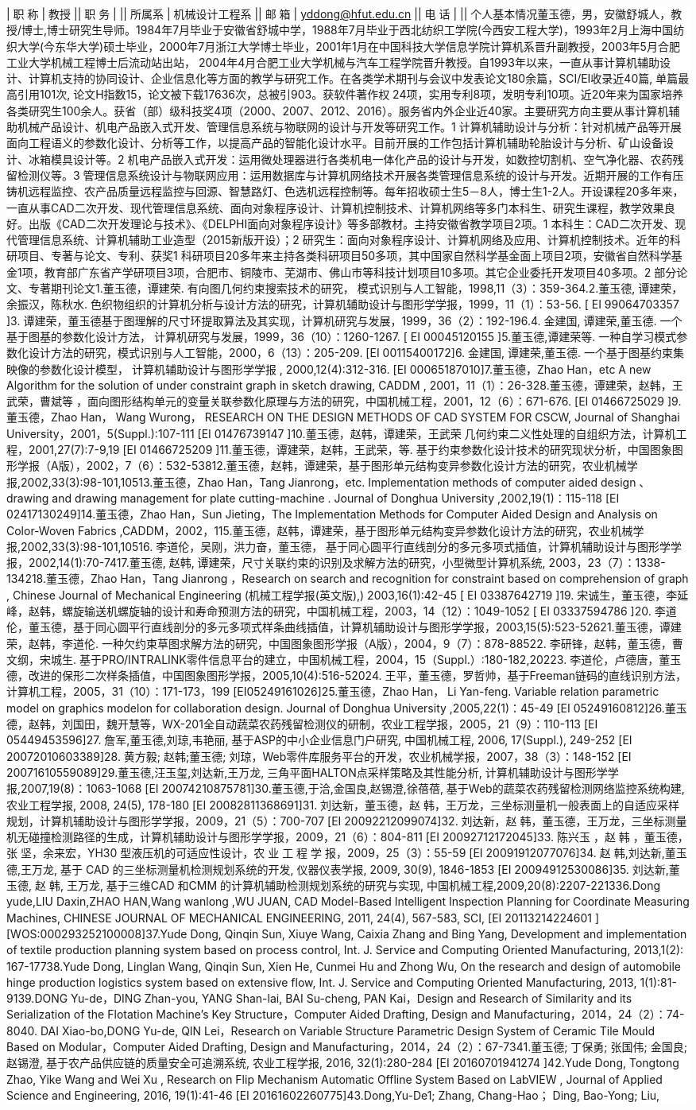 | 职 称 | 教授 || 职 务 |  || 所属系 | 机械设计工程系 || 邮 箱 | yddong@hfut.edu.cn || 电 话 |  || 个人基本情况董玉德，男，安徽舒城人，教授/博士,博士研究生导师。1984年7月毕业于安徽省舒城中学，1988年7月毕业于西北纺织工学院(今西安工程大学)，1993年2月上海中国纺织大学(今东华大学)硕士毕业，2000年7月浙江大学博士毕业，2001年1月在中国科技大学信息学院计算机系晋升副教授，2003年5月合肥工业大学机械工程博士后流动站出站， 2004年4月合肥工业大学机械与汽车工程学院晋升教授。自1993年以来，一直从事计算机辅助设计、计算机支持的协同设计、企业信息化等方面的教学与研究工作。在各类学术期刊与会议中发表论文180余篇，SCI/EI收录近40篇, 单篇最高引用101次, 论文H指数15，论文被下载17636次，总被引903。获软件著作权 24项，实用专利8项，发明专利10项。近20年来为国家培养各类研究生100余人。获省（部）级科技奖4项（2000、2007、2012、2016）。服务省内外企业近40家。主要研究方向主要从事计算机辅助机械产品设计、机电产品嵌入式开发、管理信息系统与物联网的设计与开发等研究工作。1 计算机辅助设计与分析：针对机械产品等开展面向工程语义的参数化设计、分析等工作，以提高产品的智能化设计水平。目前开展的工作包括计算机辅助轮胎设计与分析、矿山设备设计、冰箱模具设计等。2 机电产品嵌入式开发：运用微处理器进行各类机电一体化产品的设计与开发，如数控切割机、空气净化器、农药残留检测仪等。3 管理信息系统设计与物联网应用：运用数据库与计算机网络技术开展各类管理信息系统的设计与开发。近期开展的工作有压铸机远程监控、农产品质量远程监控与回源、智慧路灯、色选机远程控制等。每年招收硕士生5－8人，博士生1-2人。开设课程20多年来，一直从事CAD二次开发、现代管理信息系统、面向对象程序设计、计算机控制技术、计算机网络等多门本科生、研究生课程，教学效果良好。出版《CAD二次开发理论与技术》、《DELPHI面向对象程序设计》等多部教材。主持安徽省教学项目2项。1 本科生：CAD二次开发、现代管理信息系统、计算机辅助工业造型（2015新版开设）；2 研究生：面向对象程序设计、计算机网络及应用、计算机控制技术。近年的科研项目、专著与论文、专利、获奖1 科研项目20多年来主持各类科研项目50多项，其中国家自然科学基金面上项目2项，安徽省自然科学基金1项，教育部广东省产学研项目3项，合肥市、铜陵市、芜湖市、佛山市等科技计划项目10多项。其它企业委托开发项目40多项。2 部分论文、专著期刊论文1.董玉德，谭建荣. 有向图几何约束搜索技术的研究， 模式识别与人工智能，1998,11（3）：359-364.2.董玉德, 谭建荣，余振汉，陈秋水. 色织物组织的计算机分析与设计方法的研究，计算机辅助设计与图形学学报，1999，11（1）：53-56. [ EI 99064703357 ]3. 谭建荣，董玉德基于图理解的尺寸环提取算法及其实现，计算机研究与发展，1999，36（2）：192-196.4. 金建国, 谭建荣,董玉德. 一个基于图基的参数化设计方法， 计算机研究与发展，1999，36（10）：1260-1267. [ EI 00045120155 ]5.董玉德,谭建荣等. 一种自学习模式参数化设计方法的研究，模式识别与人工智能，2000，6（13）：205-209. [EI 00115400172]6. 金建国, 谭建荣,董玉德. 一个基于图基约束集映像的参数化设计模型， 计算机辅助设计与图形学学报 , 2000,12(4):312-316. [EI 00065187010]7.董玉德，Zhao Han，etc A new Algorithm for the solution of under constraint graph in sketch drawing, CADDM , 2001，11（1）：26-328.董玉德，谭建荣，赵韩，王武荣，曹斌等 ，面向图形结构单元的变量关联参数化原理与方法的研究，中国机械工程，2001，12（6）：671-676. [EI 01466725029 ]9.董玉德，Zhao Han， Wang Wurong， RESEARCH ON THE DESIGN METHODS OF CAD SYSTEM FOR CSCW, Journal of Shanghai University，2001，5(Suppl.):107-111 [EI 01476739147 ]10.董玉德，赵韩，谭建荣，王武荣 几何约束二义性处理的自组织方法，计算机工程，2001,27(7):7-9,19 [EI 01466725209 ]11.董玉德，谭建荣，赵韩，王武荣，等. 基于约束参数化设计技术的研究现状分析，中国图象图形学报（A版），2002，7（6）：532-53812.董玉德，赵韩，谭建荣，基于图形单元结构变异参数化设计方法的研究，农业机械学报,2002,33(3):98-101,10513.董玉德，Zhao Han，Tang Jianrong，etc. Implementation methods of computer aided design 、drawing and drawing management for plate cutting-machine . Journal of Donghua University ,2002,19(1)：115-118 [EI 02417130249]14.董玉德，Zhao Han，Sun Jieting，The Implementation Methods for Computer Aided Design and Analysis on Color-Woven Fabrics ,CADDM，2002，115.董玉德，赵韩，谭建荣，基于图形单元结构变异参数化设计方法的研究，农业机械学报,2002,33(3):98-101,10516. 李道伦，吴刚，洪力奋，董玉德， 基于同心圆平行直线剖分的多元多项式插值，计算机辅助设计与图形学学报，2002,14(1):70-7417.董玉德, 赵韩, 谭建荣，尺寸关联约束的识别及求解方法的研究，小型微型计算机系统, 2003，23（7）：1338-134218.董玉德，Zhao Han，Tang Jianrong ，Research on search and recognition for constraint based on comprehension of graph , Chinese Journal of Mechanical Engineering (机械工程学报(英文版),) 2003,16(1):42-45 [ EI 03387642719 ]19. 宋诚生，董玉德，李延峰，赵韩，螺旋输送机螺旋轴的设计和寿命预测方法的研究，中国机械工程，2003，14（12）：1049-1052 [ EI 03337594786 ]20. 李道伦，董玉德，基于同心圆平行直线剖分的多元多项式样条曲线插值，计算机辅助设计与图形学学报，2003,15(5):523-52621.董玉德，谭建荣，赵韩，李道伦. 一种欠约束草图求解方法的研究，中国图象图形学报（A版），2004，9（7）：878-88522. 李研锋，赵韩，董玉德，曹文纲，宋城生. 基于PRO/INTRALINK零件信息平台的建立，中国机械工程，2004，15（Suppl.）:180-182,20223. 李道伦，卢德唐，董玉德，改进的保形二次样条插值，中国图象图形学报，2005,10(4):516-52024. 王平，董玉德，罗哲帅，基于Freeman链码的直线识别方法，计算机工程，2005，31（10）：171-173，199 [EI05249161026]25.董玉德，Zhao Han， Li Yan-feng. Variable relation parametric model on graphics modelon for collaboration design. Journal of Donghua University ,2005,22(1)：45-49 [EI 05249160812]26.董玉德，赵韩，刘国田，魏开慧等，WX-201全自动蔬菜农药残留检测仪的研制，农业工程学报，2005，21（9）：110-113 [EI 05449453596]27. 詹军,董玉德,刘琼,韦艳丽, 基于ASP的中小企业信息门户研究, 中国机械工程, 2006, 17(Suppl.), 249-252 [EI 20072010603389]28. 黄方毅; 赵韩;董玉德; 刘琼，Web零件库服务平台的开发，农业机械学报，2007，38（3）：148-152 [EI 20071610559089]29.董玉德,汪玉玺,刘达新,王万龙, 三角平面HALTON点采样策略及其性能分析, 计算机辅助设计与图形学学报,2007,19(8)：1063-1068 [EI 20074210875781]30.董玉德,于洽,金国良,赵锡澄,徐蓓蓓, 基于Web的蔬菜农药残留检测网络监控系统构建, 农业工程学报, 2008, 24(5), 178-180 [EI 20082811368691]31. 刘达新，董玉德，赵 韩，王万龙，三坐标测量机一般表面上的自适应采样规划，计算机辅助设计与图形学学报，2009，21（5）：700-707 [EI 20092212099074]32. 刘达新，赵 韩，董玉德，王万龙，三坐标测量机无碰撞检测路径的生成，计算机辅助设计与图形学学报，2009，21（6）：804-811 [EI 20092712172045]33. 陈兴玉 ，赵 韩 ，董玉德，张 坚，余来宏，YH30 型液压机的可适应性设计，农 业 工 程 学 报，2009，25（3）：55-59 [EI 20091912077076]34. 赵 韩,刘达新,董玉德,王万龙, 基于 CAD 的三坐标测量机检测规划系统的开发, 仪器仪表学报, 2009, 30(9), 1846-1853 [EI 20094912530086]35. 刘达新,董玉德, 赵 韩, 王万龙, 基于三维CAD 和CMM 的计算机辅助检测规划系统的研究与实现, 中国机械工程,2009,20(8):2207-221336.Dong yude,LIU Daxin,ZHAO HAN,Wang wanlong ,WU JUAN, CAD Model-Based Intelligent Inspection Planning for Coordinate Measuring Machines, CHINESE JOURNAL OF MECHANICAL ENGINEERING, 2011, 24(4), 567-583, SCI, [EI 20113214224601 ] [WOS:000293252100008]37.Yude Dong, Qinqin Sun, Xiuye Wang, Caixia Zhang and Bing Yang, Development and implementation of textile production planning system based on process control, Int. J. Service and Computing Oriented Manufacturing, 2013,1(2): 167-17738.Yude Dong, Linglan Wang, Qinqin Sun, Xien He, Cunmei Hu and Zhong Wu, On the research and design of automobile hinge production logistics system based on extensive flow, Int. J. Service and Computing Oriented Manufacturing, 2013, 1(1):81-9139.DONG Yu-de，DING Zhan-you, YANG Shan-lai, BAI Su-cheng, PAN Kai，Design and Research of Similarity and its Serialization of the Flotation Machine’s Key Structure，Computer Aided Drafting, Design and Manufacturing，2014，24（2）：74-8040. DAI Xiao-bo,DONG Yu-de, QIN Lei，Research on Variable Structure Parametric Design System of Ceramic Tile Mould Based on Modular，Computer Aided Drafting, Design and Manufacturing，2014，24（2）：67-7341.董玉德; 丁保勇; 张国伟; 金国良; 赵锡澄, 基于农产品供应链的质量安全可追溯系统, 农业工程学报, 2016, 32(1):280-284 [EI 20160701941274 ]42.Yude Dong, Tongtong Zhao, Yike Wang and Wei Xu , Research on Flip Mechanism Automatic Offline System Based on LabVIEW , Journal of Applied Science and Engineering, 2016, 19(1):41-46 [EI 20161602260775]43.Dong,Yu-De1; Zhang, Chang-Hao； Ding, Bao-Yong; Liu,